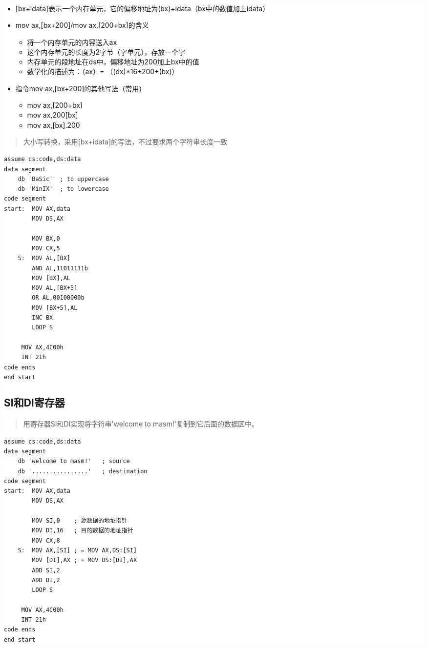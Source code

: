 - [bx+idata]表示一个内存单元，它的偏移地址为(bx)+idata（bx中的数值加上idata）

- mov ax,[bx+200]/mov ax,[200+bx]的含义
  - 将一个内存单元的内容送入ax
  - 这个内存单元的长度为2字节（字单元），存放一个字
  - 内存单元的段地址在ds中，偏移地址为200加上bx中的值
  - 数学化的描述为：（ax）= （(dx)*16+200+(bx)）
- 指令mov ax,[bx+200]的其他写法（常用）
  - mov ax,[200+bx]
  - mov ax,200[bx]
  - mov ax,[bx].200

> 大小写转换，采用[bx+idata]的写法，不过要求两个字符串长度一致

```
assume cs:code,ds:data
data segment
	db 'BaSic' 	; to uppercase
	db 'MinIX'	; to lowercase
code segment
start:	MOV AX,data
		MOV DS,AX
		
		MOV BX,0
		MOV CX,5
	S:	MOV AL,[BX]
		AND AL,11011111b
		MOV [BX],AL
		MOV AL,[BX+5]
		OR AL,00100000b
		MOV [BX+5],AL
		INC BX
		LOOP S
		
     MOV AX,4C00h
     INT 21h
code ends
end start
```

## SI和DI寄存器

> 用寄存器SI和DI实现将字符串'welcome to masm!'复制到它后面的数据区中。

```assembly
assume cs:code,ds:data
data segment
	db 'welcome to masm!' 	; source
	db '................'	; destination
code segment
start:	MOV AX,data
		MOV DS,AX
		
		MOV SI,0	; 源数据的地址指针
		MOV DI,16	; 目的数据的地址指针
		MOV CX,8
	S:	MOV AX,[SI]	; = MOV AX,DS:[SI]
		MOV [DI],AX	; = MOV DS:[DI],AX
		ADD SI,2
		ADD DI,2
		LOOP S
		
     MOV AX,4C00h
     INT 21h
code ends
end start
```